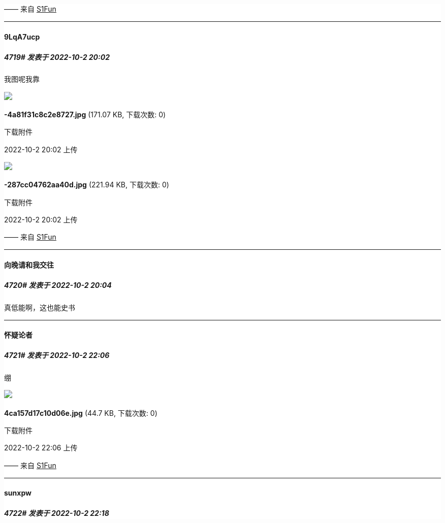 —— 来自 [S1Fun](https://s1fun.koalcat.com)

*****

####  9LqA7ucp  
##### 4719#       发表于 2022-10-2 20:02

我图呢我靠

<img src="https://img.saraba1st.com/forum/202210/02/200216gvjfszkpjpf5kj3j.jpg" referrerpolicy="no-referrer">

<strong>-4a81f31c8c2e8727.jpg</strong> (171.07 KB, 下载次数: 0)

下载附件

2022-10-2 20:02 上传

<img src="https://img.saraba1st.com/forum/202210/02/200220dm68rwj2wpgbbyp2.jpg" referrerpolicy="no-referrer">

<strong>-287cc04762aa40d.jpg</strong> (221.94 KB, 下载次数: 0)

下载附件

2022-10-2 20:02 上传

—— 来自 [S1Fun](https://s1fun.koalcat.com)

*****

####  向晚请和我交往  
##### 4720#       发表于 2022-10-2 20:04

真低能啊，这也能史书



*****

####  怀疑论者  
##### 4721#       发表于 2022-10-2 22:06

绷

<img src="https://img.saraba1st.com/forum/202210/02/220639n4rhv00zn50h1i1i.jpg" referrerpolicy="no-referrer">

<strong>4ca157d17c10d06e.jpg</strong> (44.7 KB, 下载次数: 0)

下载附件

2022-10-2 22:06 上传

—— 来自 [S1Fun](https://s1fun.koalcat.com)



*****

####  sunxpw  
##### 4722#       发表于 2022-10-2 22:18
